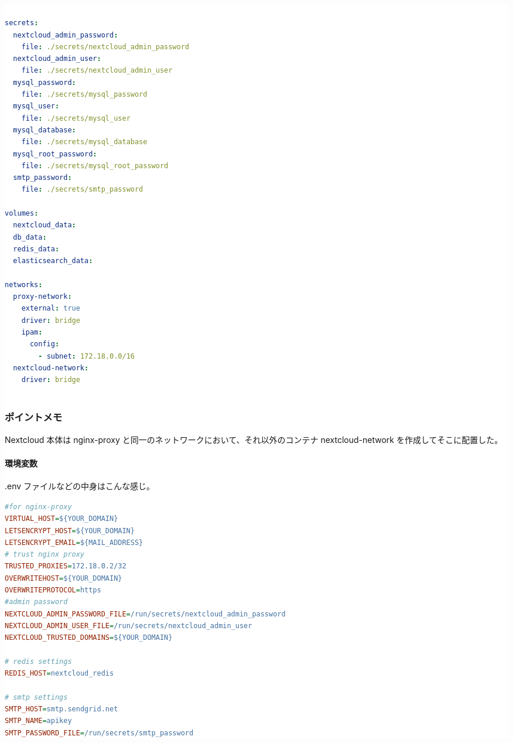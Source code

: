 ```yml

secrets:
  nextcloud_admin_password:
    file: ./secrets/nextcloud_admin_password
  nextcloud_admin_user:
    file: ./secrets/nextcloud_admin_user
  mysql_password:
    file: ./secrets/mysql_password
  mysql_user:
    file: ./secrets/mysql_user
  mysql_database:
    file: ./secrets/mysql_database
  mysql_root_password:
    file: ./secrets/mysql_root_password
  smtp_password:
    file: ./secrets/smtp_password

volumes:
  nextcloud_data:
  db_data:
  redis_data:
  elasticsearch_data:

networks:
  proxy-network:
    external: true
    driver: bridge
    ipam:
      config:
        - subnet: 172.18.0.0/16
  nextcloud-network:
    driver: bridge
  
```

### ポイントメモ

Nextcloud 本体は nginx-proxy と同一のネットワークにおいて、それ以外のコンテナ nextcloud-network を作成してそこに配置した。

#### 環境変数

.env ファイルなどの中身はこんな感じ。

```ini
#for nginx-proxy
VIRTUAL_HOST=${YOUR_DOMAIN}
LETSENCRYPT_HOST=${YOUR_DOMAIN}
LETSENCRYPT_EMAIL=${MAIL_ADDRESS}
# trust nginx proxy
TRUSTED_PROXIES=172.18.0.2/32
OVERWRITEHOST=${YOUR_DOMAIN}
OVERWRITEPROTOCOL=https
#admin password
NEXTCLOUD_ADMIN_PASSWORD_FILE=/run/secrets/nextcloud_admin_password
NEXTCLOUD_ADMIN_USER_FILE=/run/secrets/nextcloud_admin_user
NEXTCLOUD_TRUSTED_DOMAINS=${YOUR_DOMAIN}

# redis settings
REDIS_HOST=nextcloud_redis

# smtp settings
SMTP_HOST=smtp.sendgrid.net
SMTP_NAME=apikey
SMTP_PASSWORD_FILE=/run/secrets/smtp_password
```